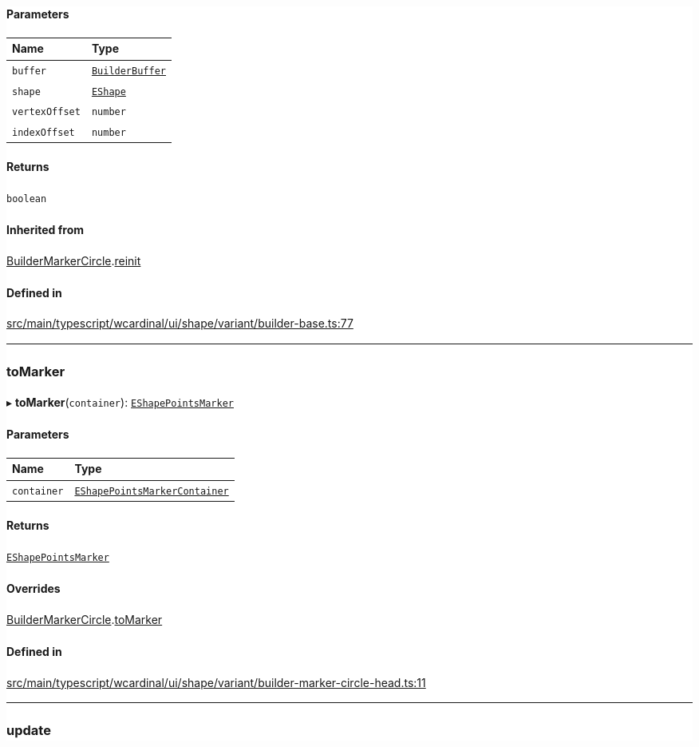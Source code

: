 #### Parameters

| Name | Type |
| :------ | :------ |
| `buffer` | [`BuilderBuffer`](../interfaces/BuilderBuffer.md) |
| `shape` | [`EShape`](../interfaces/EShape.md) |
| `vertexOffset` | `number` |
| `indexOffset` | `number` |

#### Returns

`boolean`

#### Inherited from

[BuilderMarkerCircle](BuilderMarkerCircle.md).[reinit](BuilderMarkerCircle.md#reinit)

#### Defined in

[src/main/typescript/wcardinal/ui/shape/variant/builder-base.ts:77](https://github.com/winter-cardinal/winter-cardinal-ui/blob/v0.414.0/src/main/typescript/wcardinal/ui/shape/variant/builder-base.ts#L77)

___

### toMarker

▸ **toMarker**(`container`): [`EShapePointsMarker`](../interfaces/EShapePointsMarker.md)

#### Parameters

| Name | Type |
| :------ | :------ |
| `container` | [`EShapePointsMarkerContainer`](../interfaces/EShapePointsMarkerContainer.md) |

#### Returns

[`EShapePointsMarker`](../interfaces/EShapePointsMarker.md)

#### Overrides

[BuilderMarkerCircle](BuilderMarkerCircle.md).[toMarker](BuilderMarkerCircle.md#tomarker)

#### Defined in

[src/main/typescript/wcardinal/ui/shape/variant/builder-marker-circle-head.ts:11](https://github.com/winter-cardinal/winter-cardinal-ui/blob/v0.414.0/src/main/typescript/wcardinal/ui/shape/variant/builder-marker-circle-head.ts#L11)

___

### update
